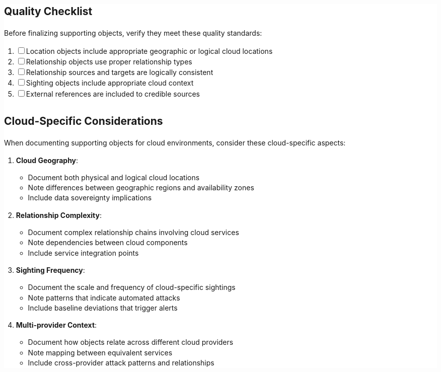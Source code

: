 ## Quality Checklist

Before finalizing supporting objects, verify they meet these quality standards:

1. ☐ Location objects include appropriate geographic or logical cloud locations
2. ☐ Relationship objects use proper relationship types
3. ☐ Relationship sources and targets are logically consistent
4. ☐ Sighting objects include appropriate cloud context
5. ☐ External references are included to credible sources

## Cloud-Specific Considerations

When documenting supporting objects for cloud environments, consider these cloud-specific aspects:

1. **Cloud Geography**:
   - Document both physical and logical cloud locations
   - Note differences between geographic regions and availability zones
   - Include data sovereignty implications

2. **Relationship Complexity**:
   - Document complex relationship chains involving cloud services
   - Note dependencies between cloud components
   - Include service integration points

3. **Sighting Frequency**:
   - Document the scale and frequency of cloud-specific sightings
   - Note patterns that indicate automated attacks
   - Include baseline deviations that trigger alerts

4. **Multi-provider Context**:
   - Document how objects relate across different cloud providers
   - Note mapping between equivalent services
   - Include cross-provider attack patterns and relationships
